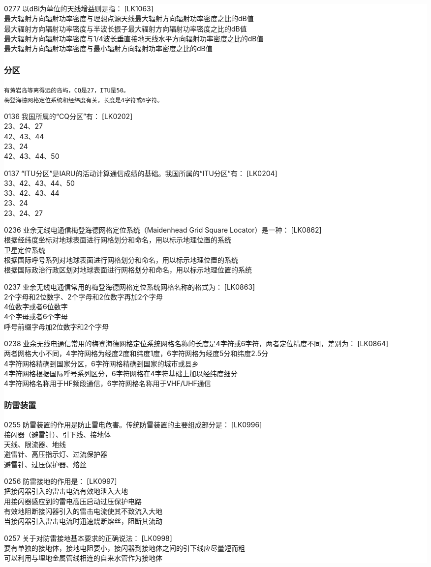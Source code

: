 0277 以dBi为单位的天线增益则是指： [LK1063]  
最大辐射方向辐射功率密度与理想点源天线最大辐射方向辐射功率密度之比的dB值  
最大辐射方向辐射功率密度与半波长振子最大辐射方向辐射功率密度之比的dB值  
最大辐射方向辐射功率密度与1/4波长垂直接地天线水平方向辐射功率密度之比的dB值  
最大辐射方向辐射功率密度与最小辐射方向辐射功率密度之比的dB值  
  
### 分区  
  
```  
有黄岩岛等离得远的岛屿，CQ是27，ITU是50。  
梅登海德网格定位系统和经纬度有关，长度是4字符或6字符。  
```  
  

0136 我国所属的“CQ分区”有： [LK0202]  
23、24、27  
42、43、44  
23、24  
42、43、44、50  

0137 “ITU分区”是IARU的活动计算通信成绩的基础。我国所属的“ITU分区”有： [LK0204]  
33、42、43、44、50  
33、42、43、44  
23、24  
23、24、27  

0236 业余无线电通信梅登海德网格定位系统（Maidenhead Grid Square Locator）是一种： [LK0862]  
根据经纬度坐标对地球表面进行网格划分和命名，用以标示地理位置的系统  
卫星定位系统  
根据国际呼号系列对地球表面进行网格划分和命名，用以标示地理位置的系统  
根据国际政治行政区划对地球表面进行网格划分和命名，用以标示地理位置的系统  

0237 业余无线电通信常用的梅登海德网格定位系统网格名称的格式为： [LK0863]  
2个字母和2位数字、2个字母和2位数字再加2个字母  
4位数字或者6位数字  
4个字母或者6个字母  
呼号前缀字母加2位数字和2个字母  

0238 业余无线电通信常用的梅登海德网格定位系统网格名称的长度是4字符或6字符，两者定位精度不同，差别为： [LK0864]  
两者网格大小不同，4字符网格为经度2度和纬度1度，6字符网格为经度5分和纬度2.5分  
4字符网格精确到国家分区，6字符网格精确到国家的城市或县乡  
4字符网格根据国际呼号系列区分，6字符网格在4字符基础上加以经纬度细分  
4字符网格名称用于HF频段通信，6字符网格名称用于VHF/UHF通信  
  
### 防雷装置  
  

0255 防雷装置的作用是防止雷电危害。传统防雷装置的主要组成部分是： [LK0996]  
接闪器（避雷针）、引下线、接地体  
天线、限流器、地线  
避雷针、高压指示灯、过流保护器  
避雷针、过压保护器、熔丝  

0256 防雷接地的作用是： [LK0997]  
把接闪器引入的雷击电流有效地泄入大地  
用接闪器感应到的雷电高压启动过压保护电路  
有效地阻断接闪器引入的雷击电流使其不致流入大地  
当接闪器引入雷击电流时迅速烧断熔丝，阻断其流动  

0257 关于对防雷接地基本要求的正确说法： [LK0998]  
要有单独的接地体，接地电阻要小，接闪器到接地体之间的引下线应尽量短而粗  
可以利用与埋地金属管线相连的自来水管作为接地体  
